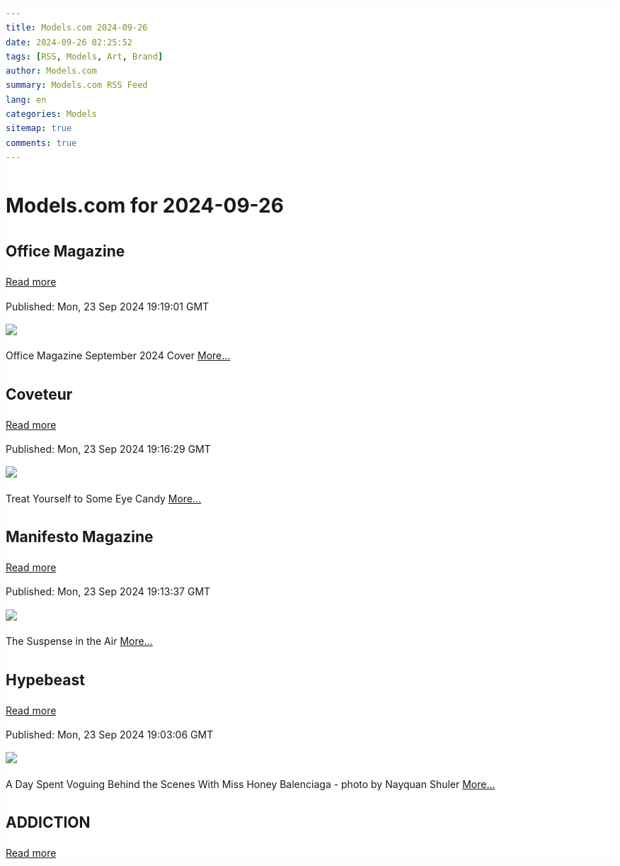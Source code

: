 ```yaml
---
title: Models.com 2024-09-26
date: 2024-09-26 02:25:52
tags: [RSS, Models, Art, Brand]
author: Models.com
summary: Models.com RSS Feed
lang: en
categories: Models
sitemap: true
comments: true
---
```


# Models.com for 2024-09-26

## Office Magazine
[Read more](https://models.com/work/office-magazine-office-magazine-september-2024-cover)

Published: Mon, 23 Sep 2024 19:19:01 GMT

<p><img src="https://i.mdel.net/i/db/2024/9/2340393/2340393-800w.jpg" /></p>Office Magazine September 2024 Cover <a href="https://models.com/work/office-magazine-office-magazine-september-2024-cover" title="Office Magazine September 2024 Cover">More...</a>

## Coveteur
[Read more](https://models.com/work/coveteur-treat-yourself-to-some-eye-candy)

Published: Mon, 23 Sep 2024 19:16:29 GMT

<p><img src="https://i.mdel.net/i/db/2024/9/2340387/2340387-800w.jpg" /></p>Treat Yourself to Some Eye Candy <a href="https://models.com/work/coveteur-treat-yourself-to-some-eye-candy" title="Treat Yourself to Some Eye Candy">More...</a>

## Manifesto Magazine
[Read more](https://models.com/work/manifesto-magazine-the-suspense-in-the-air)

Published: Mon, 23 Sep 2024 19:13:37 GMT

<p><img src="https://i.mdel.net/i/db/2024/9/2340381/2340381-800w.jpg" /></p>The Suspense in the Air <a href="https://models.com/work/manifesto-magazine-the-suspense-in-the-air" title="The Suspense in the Air">More...</a>

## Hypebeast
[Read more](https://models.com/work/hypebeast-a-day-spent-voguing-behind-the-scenes-with-miss-honey-balenciaga---photo-by-nayquan-shuler)

Published: Mon, 23 Sep 2024 19:03:06 GMT

<p><img src="https://i.mdel.net/i/db/2024/9/2340374/2340374-800w.jpg" /></p>A Day Spent Voguing Behind the Scenes With Miss Honey Balenciaga - photo by Nayquan Shuler <a href="https://models.com/work/hypebeast-a-day-spent-voguing-behind-the-scenes-with-miss-honey-balenciaga---photo-by-nayquan-shuler" title="A Day Spent Voguing Behind the Scenes With Miss Honey Balenciaga - photo by Nayquan Shuler">More...</a>

## ADDICTION
[Read more](https://models.com/work/addiction-addiction-social-media-the-foundation-lift-glow)
